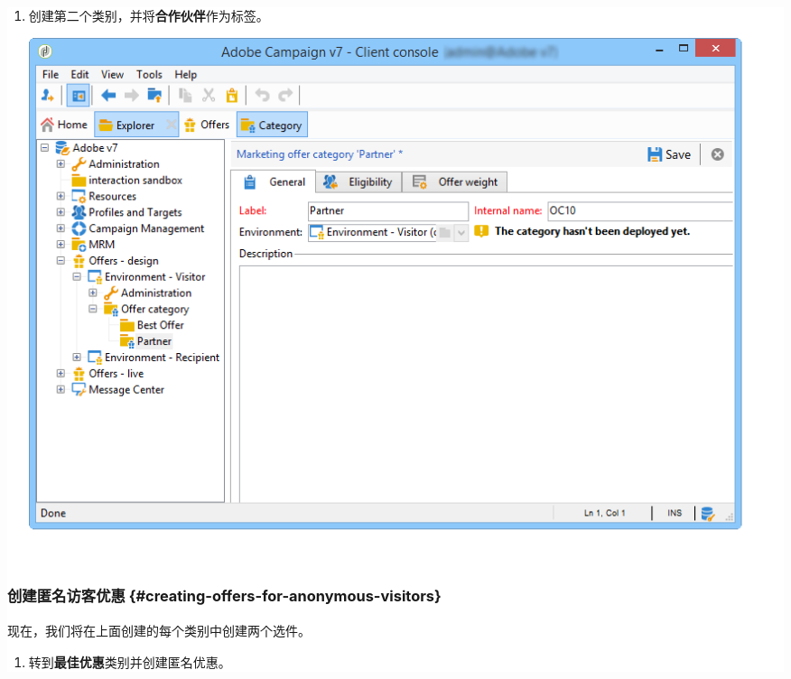 
1. 创建第二个类别，并将&#x200B;**合作伙伴**&#x200B;作为标签。

   ![](assets/offer_inbound_fallback_example_028.png)

### 创建匿名访客优惠 {#creating-offers-for-anonymous-visitors}

现在，我们将在上面创建的每个类别中创建两个选件。

1. 转到&#x200B;**最佳优惠**&#x200B;类别并创建匿名优惠。
